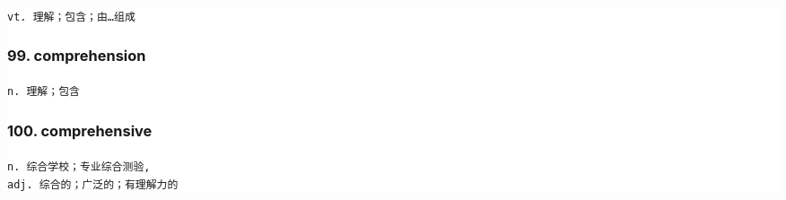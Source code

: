 ```
vt. 理解；包含；由…组成
```

### 99. comprehension

```
n. 理解；包含
```

### 100. comprehensive

```
n. 综合学校；专业综合测验,
adj. 综合的；广泛的；有理解力的
```
